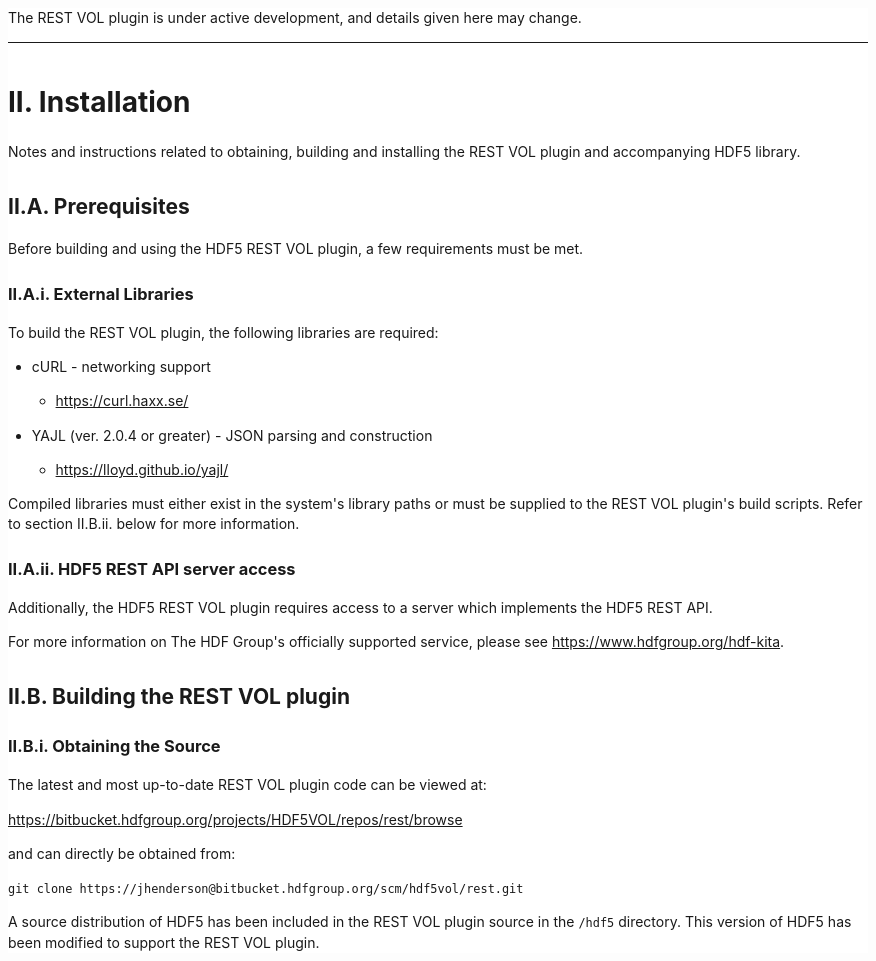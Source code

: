The REST VOL plugin is under active development, and details given here may
change.

--------------------------------------------------------------------------------

# II. Installation

Notes and instructions related to obtaining, building and installing the REST VOL
plugin and accompanying HDF5 library.



## II.A. Prerequisites

Before building and using the HDF5 REST VOL plugin, a few requirements must be met.

### II.A.i. External Libraries

To build the REST VOL plugin, the following libraries are required:

+ cURL - networking support
    + https://curl.haxx.se/

+ YAJL (ver. 2.0.4 or greater) - JSON parsing and construction
    + https://lloyd.github.io/yajl/

Compiled libraries must either exist in the system's library paths or must be
supplied to the REST VOL plugin's build scripts. Refer to section II.B.ii. below
for more information.


### II.A.ii. HDF5 REST API server access

Additionally, the HDF5 REST VOL plugin requires access to a server which implements
the HDF5 REST API.

For more information on The HDF Group's officially supported service, please see
https://www.hdfgroup.org/hdf-kita.


## II.B. Building the REST VOL plugin

### II.B.i. Obtaining the Source

The latest and most up-to-date REST VOL plugin code can be viewed at:

https://bitbucket.hdfgroup.org/projects/HDF5VOL/repos/rest/browse

and can directly be obtained from:

`git clone https://jhenderson@bitbucket.hdfgroup.org/scm/hdf5vol/rest.git`

A source distribution of HDF5 has been included in the REST VOL plugin source
in the `/hdf5` directory. This version of HDF5 has been modified to support
the REST VOL plugin.
